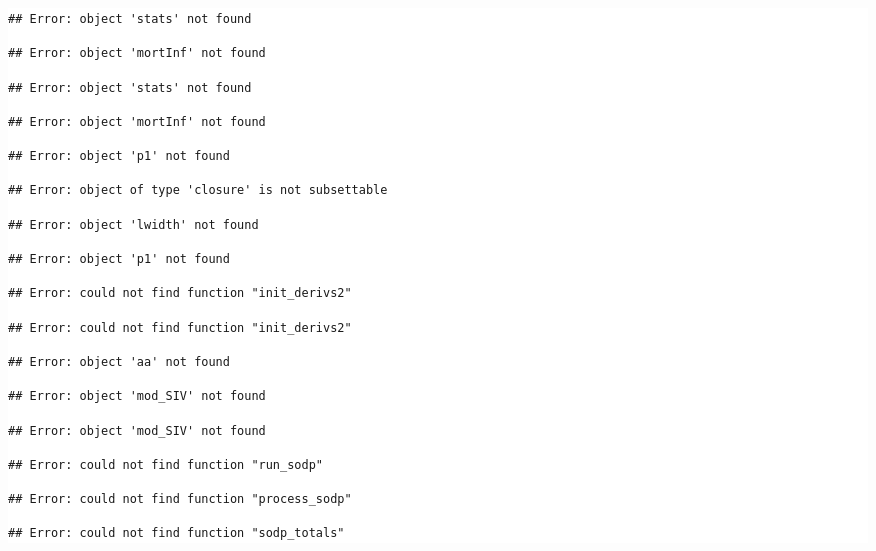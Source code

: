 ```
## Error: object 'stats' not found
```

```
## Error: object 'mortInf' not found
```

```
## Error: object 'stats' not found
```

```
## Error: object 'mortInf' not found
```

```
## Error: object 'p1' not found
```

```
## Error: object of type 'closure' is not subsettable
```

```
## Error: object 'lwidth' not found
```

```
## Error: object 'p1' not found
```


```
## Error: could not find function "init_derivs2"
```

```
## Error: could not find function "init_derivs2"
```

```
## Error: object 'aa' not found
```

```
## Error: object 'mod_SIV' not found
```

```
## Error: object 'mod_SIV' not found
```

```
## Error: could not find function "run_sodp"
```

```
## Error: could not find function "process_sodp"
```

```
## Error: could not find function "sodp_totals"
```
